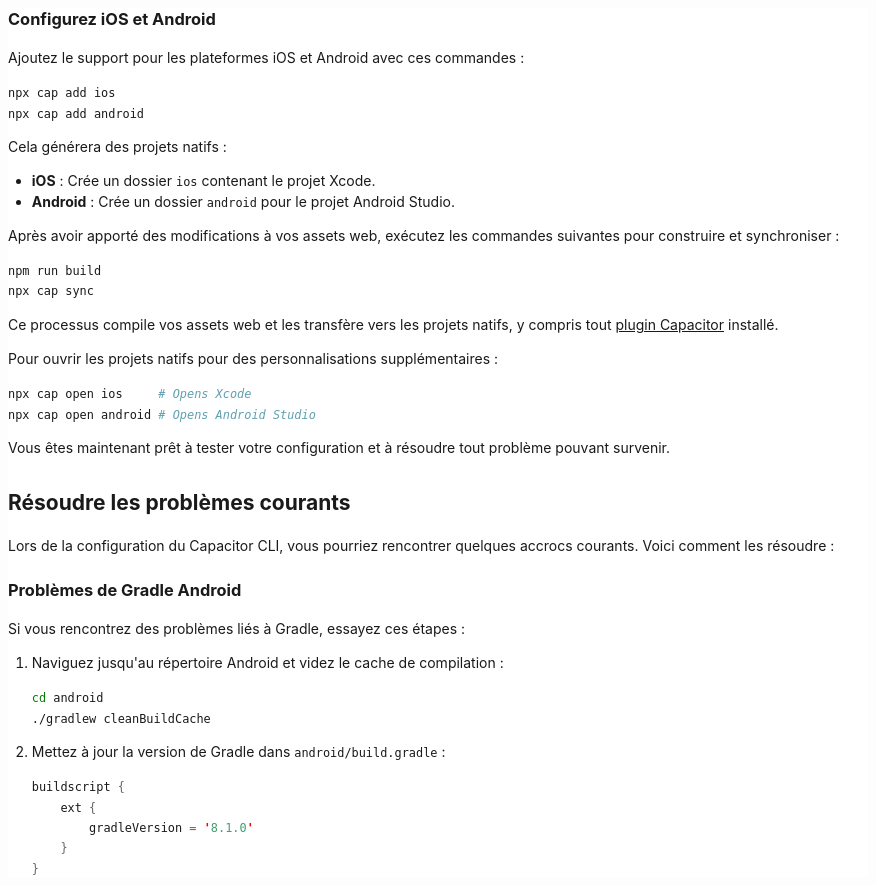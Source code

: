 ### Configurez iOS et Android

Ajoutez le support pour les plateformes iOS et Android avec ces commandes :

```bash
npx cap add ios
npx cap add android
```

Cela générera des projets natifs :

-   **iOS** : Crée un dossier `ios` contenant le projet Xcode.
-   **Android** : Crée un dossier `android` pour le projet Android Studio.

Après avoir apporté des modifications à vos assets web, exécutez les commandes suivantes pour construire et synchroniser :

```bash
npm run build
npx cap sync
```

Ce processus compile vos assets web et les transfère vers les projets natifs, y compris tout [plugin Capacitor](https://capgo.app/plugins/) installé.

Pour ouvrir les projets natifs pour des personnalisations supplémentaires :

```bash
npx cap open ios     # Opens Xcode
npx cap open android # Opens Android Studio
```

Vous êtes maintenant prêt à tester votre configuration et à résoudre tout problème pouvant survenir.

## Résoudre les problèmes courants

Lors de la configuration du Capacitor CLI, vous pourriez rencontrer quelques accrocs courants. Voici comment les résoudre :

### Problèmes de Gradle Android

Si vous rencontrez des problèmes liés à Gradle, essayez ces étapes :

1.  Naviguez jusqu'au répertoire Android et videz le cache de compilation :
    
    ```bash
    cd android
    ./gradlew cleanBuildCache
    ```
    
2.  Mettez à jour la version de Gradle dans `android/build.gradle` :
    
    ```kotlin
    buildscript {
        ext {
            gradleVersion = '8.1.0'
        }
    }
    ```
    